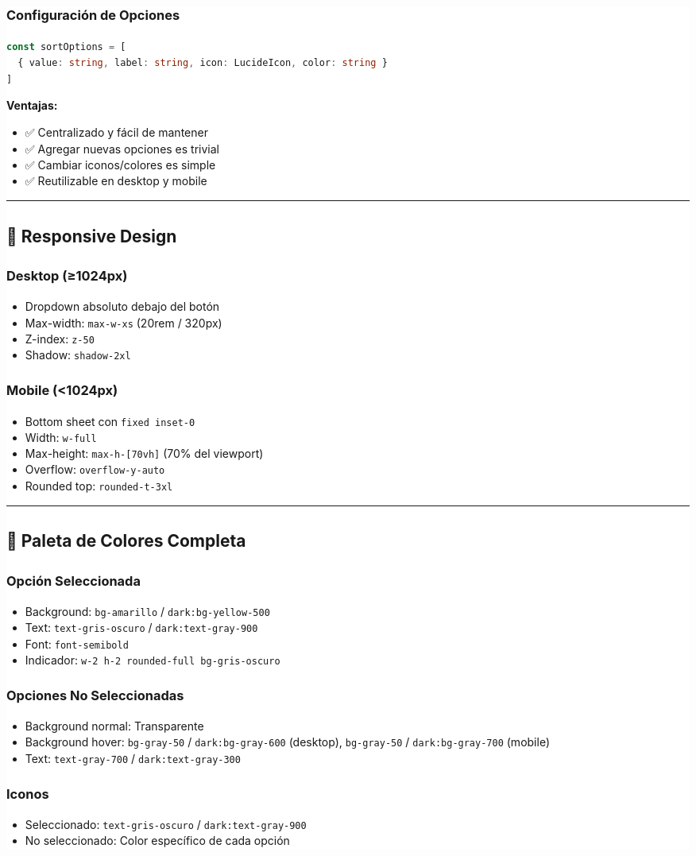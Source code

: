 ### Configuración de Opciones

```typescript
const sortOptions = [
  { value: string, label: string, icon: LucideIcon, color: string }
]
```

**Ventajas:**
- ✅ Centralizado y fácil de mantener
- ✅ Agregar nuevas opciones es trivial
- ✅ Cambiar iconos/colores es simple
- ✅ Reutilizable en desktop y mobile

---

## 📱 Responsive Design

### Desktop (≥1024px)
- Dropdown absoluto debajo del botón
- Max-width: `max-w-xs` (20rem / 320px)
- Z-index: `z-50`
- Shadow: `shadow-2xl`

### Mobile (<1024px)
- Bottom sheet con `fixed inset-0`
- Width: `w-full`
- Max-height: `max-h-[70vh]` (70% del viewport)
- Overflow: `overflow-y-auto`
- Rounded top: `rounded-t-3xl`

---

## 🎨 Paleta de Colores Completa

### Opción Seleccionada
- Background: `bg-amarillo` / `dark:bg-yellow-500`
- Text: `text-gris-oscuro` / `dark:text-gray-900`
- Font: `font-semibold`
- Indicador: `w-2 h-2 rounded-full bg-gris-oscuro`

### Opciones No Seleccionadas
- Background normal: Transparente
- Background hover: `bg-gray-50` / `dark:bg-gray-600` (desktop), `bg-gray-50` / `dark:bg-gray-700` (mobile)
- Text: `text-gray-700` / `dark:text-gray-300`

### Iconos
- Seleccionado: `text-gris-oscuro` / `dark:text-gray-900`
- No seleccionado: Color específico de cada opción
